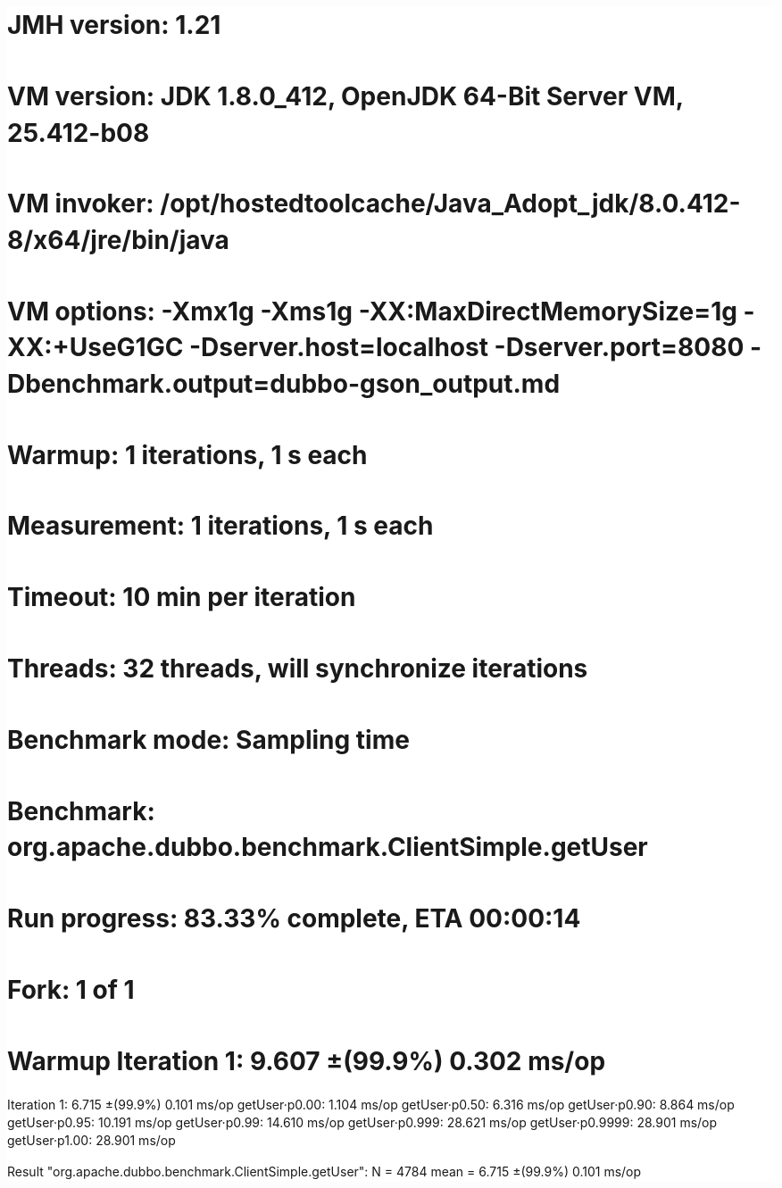 # JMH version: 1.21
# VM version: JDK 1.8.0_412, OpenJDK 64-Bit Server VM, 25.412-b08
# VM invoker: /opt/hostedtoolcache/Java_Adopt_jdk/8.0.412-8/x64/jre/bin/java
# VM options: -Xmx1g -Xms1g -XX:MaxDirectMemorySize=1g -XX:+UseG1GC -Dserver.host=localhost -Dserver.port=8080 -Dbenchmark.output=dubbo-gson_output.md
# Warmup: 1 iterations, 1 s each
# Measurement: 1 iterations, 1 s each
# Timeout: 10 min per iteration
# Threads: 32 threads, will synchronize iterations
# Benchmark mode: Sampling time
# Benchmark: org.apache.dubbo.benchmark.ClientSimple.getUser

# Run progress: 83.33% complete, ETA 00:00:14
# Fork: 1 of 1
# Warmup Iteration   1: 9.607 ±(99.9%) 0.302 ms/op
Iteration   1: 6.715 ±(99.9%) 0.101 ms/op
                 getUser·p0.00:   1.104 ms/op
                 getUser·p0.50:   6.316 ms/op
                 getUser·p0.90:   8.864 ms/op
                 getUser·p0.95:   10.191 ms/op
                 getUser·p0.99:   14.610 ms/op
                 getUser·p0.999:  28.621 ms/op
                 getUser·p0.9999: 28.901 ms/op
                 getUser·p1.00:   28.901 ms/op



Result "org.apache.dubbo.benchmark.ClientSimple.getUser":
  N = 4784
  mean =      6.715 ±(99.9%) 0.101 ms/op
